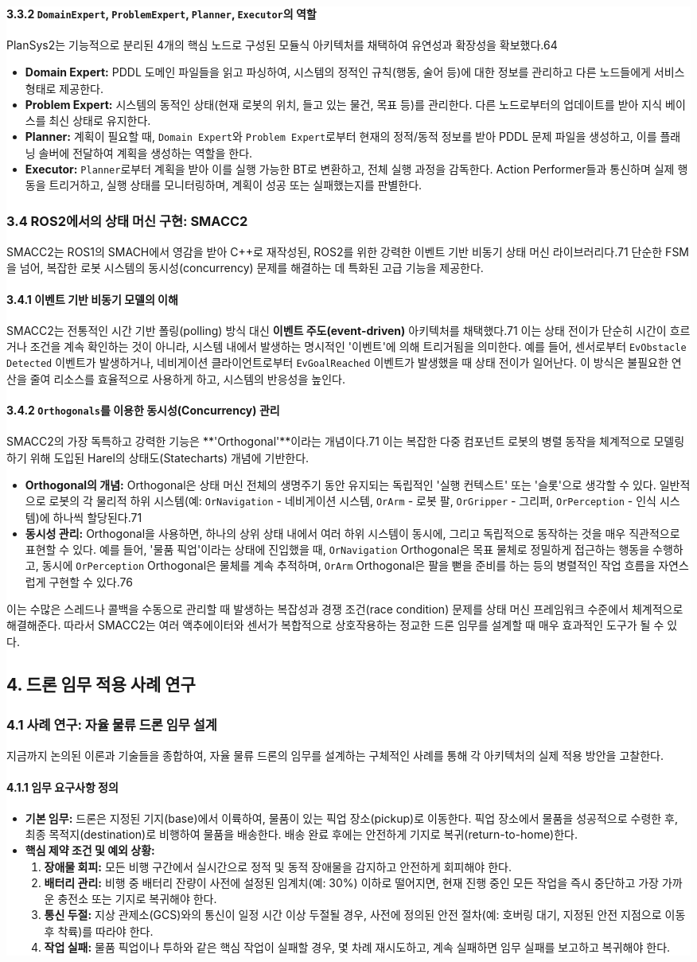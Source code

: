 #### 3.3.2  `DomainExpert`, `ProblemExpert`, `Planner`, `Executor`의 역할

PlanSys2는 기능적으로 분리된 4개의 핵심 노드로 구성된 모듈식 아키텍처를 채택하여 유연성과 확장성을 확보했다.64

- **Domain Expert:** PDDL 도메인 파일들을 읽고 파싱하여, 시스템의 정적인 규칙(행동, 술어 등)에 대한 정보를 관리하고 다른 노드들에게 서비스 형태로 제공한다.
- **Problem Expert:** 시스템의 동적인 상태(현재 로봇의 위치, 들고 있는 물건, 목표 등)를 관리한다. 다른 노드로부터의 업데이트를 받아 지식 베이스를 최신 상태로 유지한다.
- **Planner:** 계획이 필요할 때, `Domain Expert`와 `Problem Expert`로부터 현재의 정적/동적 정보를 받아 PDDL 문제 파일을 생성하고, 이를 플래닝 솔버에 전달하여 계획을 생성하는 역할을 한다.
- **Executor:** `Planner`로부터 계획을 받아 이를 실행 가능한 BT로 변환하고, 전체 실행 과정을 감독한다. Action Performer들과 통신하며 실제 행동을 트리거하고, 실행 상태를 모니터링하며, 계획이 성공 또는 실패했는지를 판별한다.

### 3.4  ROS2에서의 상태 머신 구현: SMACC2

SMACC2는 ROS1의 SMACH에서 영감을 받아 C++로 재작성된, ROS2를 위한 강력한 이벤트 기반 비동기 상태 머신 라이브러리다.71 단순한 FSM을 넘어, 복잡한 로봇 시스템의 동시성(concurrency) 문제를 해결하는 데 특화된 고급 기능을 제공한다.

#### 3.4.1  이벤트 기반 비동기 모델의 이해

SMACC2는 전통적인 시간 기반 폴링(polling) 방식 대신 **이벤트 주도(event-driven)** 아키텍처를 채택했다.71 이는 상태 전이가 단순히 시간이 흐르거나 조건을 계속 확인하는 것이 아니라, 시스템 내에서 발생하는 명시적인 '이벤트'에 의해 트리거됨을 의미한다. 예를 들어, 센서로부터 `EvObstacleDetected` 이벤트가 발생하거나, 네비게이션 클라이언트로부터 `EvGoalReached` 이벤트가 발생했을 때 상태 전이가 일어난다. 이 방식은 불필요한 연산을 줄여 리소스를 효율적으로 사용하게 하고, 시스템의 반응성을 높인다.

#### 3.4.2  `Orthogonals`를 이용한 동시성(Concurrency) 관리

SMACC2의 가장 독특하고 강력한 기능은 **'Orthogonal'**이라는 개념이다.71 이는 복잡한 다중 컴포넌트 로봇의 병렬 동작을 체계적으로 모델링하기 위해 도입된 Harel의 상태도(Statecharts) 개념에 기반한다.

- **Orthogonal의 개념:** Orthogonal은 상태 머신 전체의 생명주기 동안 유지되는 독립적인 '실행 컨텍스트' 또는 '슬롯'으로 생각할 수 있다. 일반적으로 로봇의 각 물리적 하위 시스템(예: `OrNavigation` - 네비게이션 시스템, `OrArm` - 로봇 팔, `OrGripper` - 그리퍼, `OrPerception` - 인식 시스템)에 하나씩 할당된다.71
- **동시성 관리:** Orthogonal을 사용하면, 하나의 상위 상태 내에서 여러 하위 시스템이 동시에, 그리고 독립적으로 동작하는 것을 매우 직관적으로 표현할 수 있다. 예를 들어, '물품 픽업'이라는 상태에 진입했을 때, `OrNavigation` Orthogonal은 목표 물체로 정밀하게 접근하는 행동을 수행하고, 동시에 `OrPerception` Orthogonal은 물체를 계속 추적하며, `OrArm` Orthogonal은 팔을 뻗을 준비를 하는 등의 병렬적인 작업 흐름을 자연스럽게 구현할 수 있다.76

이는 수많은 스레드나 콜백을 수동으로 관리할 때 발생하는 복잡성과 경쟁 조건(race condition) 문제를 상태 머신 프레임워크 수준에서 체계적으로 해결해준다. 따라서 SMACC2는 여러 액추에이터와 센서가 복합적으로 상호작용하는 정교한 드론 임무를 설계할 때 매우 효과적인 도구가 될 수 있다.

## 4.  드론 임무 적용 사례 연구

### 4.1  사례 연구: 자율 물류 드론 임무 설계

지금까지 논의된 이론과 기술들을 종합하여, 자율 물류 드론의 임무를 설계하는 구체적인 사례를 통해 각 아키텍처의 실제 적용 방안을 고찰한다.

#### 4.1.1  임무 요구사항 정의

- **기본 임무:** 드론은 지정된 기지(base)에서 이륙하여, 물품이 있는 픽업 장소(pickup)로 이동한다. 픽업 장소에서 물품을 성공적으로 수령한 후, 최종 목적지(destination)로 비행하여 물품을 배송한다. 배송 완료 후에는 안전하게 기지로 복귀(return-to-home)한다.
- **핵심 제약 조건 및 예외 상황:**
  1. **장애물 회피:** 모든 비행 구간에서 실시간으로 정적 및 동적 장애물을 감지하고 안전하게 회피해야 한다.
  2. **배터리 관리:** 비행 중 배터리 잔량이 사전에 설정된 임계치(예: 30%) 이하로 떨어지면, 현재 진행 중인 모든 작업을 즉시 중단하고 가장 가까운 충전소 또는 기지로 복귀해야 한다.
  3. **통신 두절:** 지상 관제소(GCS)와의 통신이 일정 시간 이상 두절될 경우, 사전에 정의된 안전 절차(예: 호버링 대기, 지정된 안전 지점으로 이동 후 착륙)를 따라야 한다.
  4. **작업 실패:** 물품 픽업이나 투하와 같은 핵심 작업이 실패할 경우, 몇 차례 재시도하고, 계속 실패하면 임무 실패를 보고하고 복귀해야 한다.
